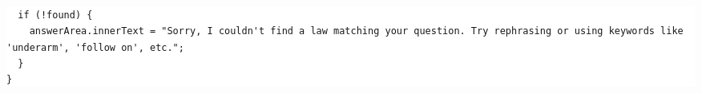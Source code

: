       if (!found) {
        answerArea.innerText = "Sorry, I couldn't find a law matching your question. Try rephrasing or using keywords like 'underarm', 'follow on', etc.";
      }
    }
  </script>
</body>
</html>
